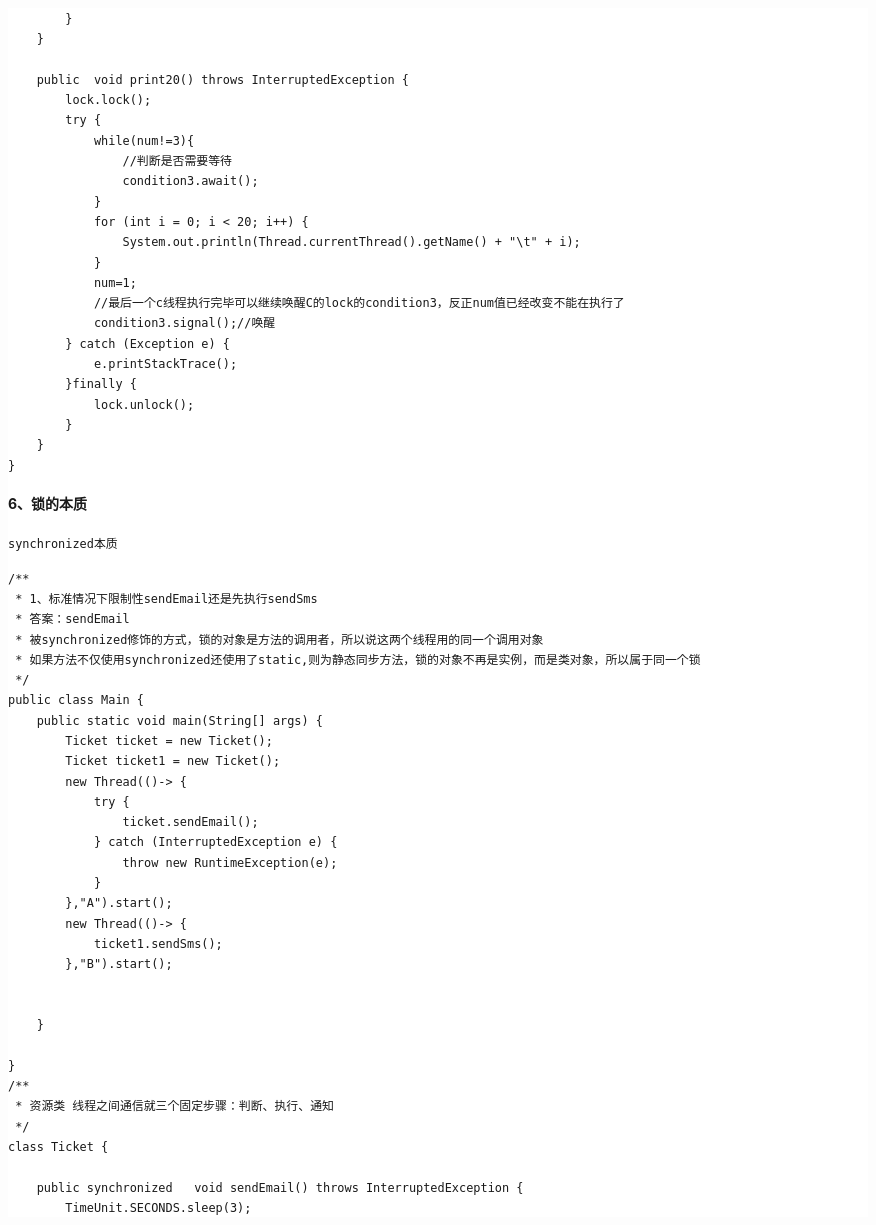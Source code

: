 ```
        }
    }

    public  void print20() throws InterruptedException {
        lock.lock();
        try {
            while(num!=3){
                //判断是否需要等待
                condition3.await();
            }
            for (int i = 0; i < 20; i++) {
                System.out.println(Thread.currentThread().getName() + "\t" + i);
            }
            num=1;
            //最后一个c线程执行完毕可以继续唤醒C的lock的condition3，反正num值已经改变不能在执行了
            condition3.signal();//唤醒
        } catch (Exception e) {
            e.printStackTrace();
        }finally {
            lock.unlock();
        }
    }
}
```

#### 6、锁的本质

```
synchronized本质
```

```
/**
 * 1、标准情况下限制性sendEmail还是先执行sendSms
 * 答案：sendEmail
 * 被synchronized修饰的方式，锁的对象是方法的调用者，所以说这两个线程用的同一个调用对象
 * 如果方法不仅使用synchronized还使用了static,则为静态同步方法，锁的对象不再是实例，而是类对象，所以属于同一个锁
 */
public class Main {
    public static void main(String[] args) {
        Ticket ticket = new Ticket();
        Ticket ticket1 = new Ticket();
        new Thread(()-> {
            try {
                ticket.sendEmail();
            } catch (InterruptedException e) {
                throw new RuntimeException(e);
            }
        },"A").start();
        new Thread(()-> {
            ticket1.sendSms();
        },"B").start();


    }

}
/**
 * 资源类 线程之间通信就三个固定步骤：判断、执行、通知
 */
class Ticket {

    public synchronized   void sendEmail() throws InterruptedException {
        TimeUnit.SECONDS.sleep(3);
```